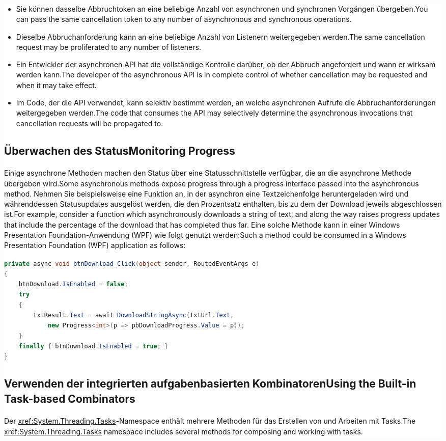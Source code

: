 -   <span data-ttu-id="cd4f9-154">Sie können dasselbe Abbruchtoken an eine beliebige Anzahl von asynchronen und synchronen Vorgängen übergeben.</span><span class="sxs-lookup"><span data-stu-id="cd4f9-154">You can pass the same cancellation token to any number of asynchronous and synchronous operations.</span></span>

-   <span data-ttu-id="cd4f9-155">Dieselbe Abbruchanforderung kann an eine beliebige Anzahl von Listenern weitergegeben werden.</span><span class="sxs-lookup"><span data-stu-id="cd4f9-155">The same cancellation request may be proliferated to any number of listeners.</span></span>

-   <span data-ttu-id="cd4f9-156">Ein Entwickler der asynchronen API hat die vollständige Kontrolle darüber, ob der Abbruch angefordert und wann er wirksam werden kann.</span><span class="sxs-lookup"><span data-stu-id="cd4f9-156">The developer of the asynchronous API is in complete control of whether cancellation may be requested and when it may take effect.</span></span>

-   <span data-ttu-id="cd4f9-157">Im Code, der die API verwendet, kann selektiv bestimmt werden, an welche asynchronen Aufrufe die Abbruchanforderungen weitergegeben werden.</span><span class="sxs-lookup"><span data-stu-id="cd4f9-157">The code that consumes the API may selectively determine the asynchronous invocations that cancellation requests will be propagated to.</span></span>

## <a name="monitoring-progress"></a><span data-ttu-id="cd4f9-158">Überwachen des Status</span><span class="sxs-lookup"><span data-stu-id="cd4f9-158">Monitoring Progress</span></span>
 <span data-ttu-id="cd4f9-159">Einige asynchrone Methoden machen den Status über eine Statusschnittstelle verfügbar, die an die asynchrone Methode übergeben wird.</span><span class="sxs-lookup"><span data-stu-id="cd4f9-159">Some asynchronous methods expose progress through a progress interface passed into the asynchronous method.</span></span>  <span data-ttu-id="cd4f9-160">Nehmen Sie beispielsweise eine Funktion an, in der asynchron eine Textzeichenfolge heruntergeladen wird und währenddessen Statusupdates ausgelöst werden, die den Prozentsatz enthalten, bis zu dem der Download jeweils abgeschlossen ist.</span><span class="sxs-lookup"><span data-stu-id="cd4f9-160">For example, consider a function which asynchronously downloads a string of text, and along the way raises progress updates that include the percentage of the download that has completed thus far.</span></span>  <span data-ttu-id="cd4f9-161">Eine solche Methode kann in einer Windows Presentation Foundation-Anwendung (WPF) wie folgt genutzt werden:</span><span class="sxs-lookup"><span data-stu-id="cd4f9-161">Such a method could be consumed in a Windows Presentation Foundation (WPF) application as follows:</span></span>

```csharp
private async void btnDownload_Click(object sender, RoutedEventArgs e)
{
    btnDownload.IsEnabled = false;
    try
    {
        txtResult.Text = await DownloadStringAsync(txtUrl.Text,
            new Progress<int>(p => pbDownloadProgress.Value = p));
    }
    finally { btnDownload.IsEnabled = true; }
}
```

<a name="combinators"></a>
## <a name="using-the-built-in-task-based-combinators"></a><span data-ttu-id="cd4f9-162">Verwenden der integrierten aufgabenbasierten Kombinatoren</span><span class="sxs-lookup"><span data-stu-id="cd4f9-162">Using the Built-in Task-based Combinators</span></span>
 <span data-ttu-id="cd4f9-163">Der <xref:System.Threading.Tasks>-Namespace enthält mehrere Methoden für das Erstellen von und Arbeiten mit Tasks.</span><span class="sxs-lookup"><span data-stu-id="cd4f9-163">The <xref:System.Threading.Tasks> namespace includes several methods for composing and working with tasks.</span></span>
